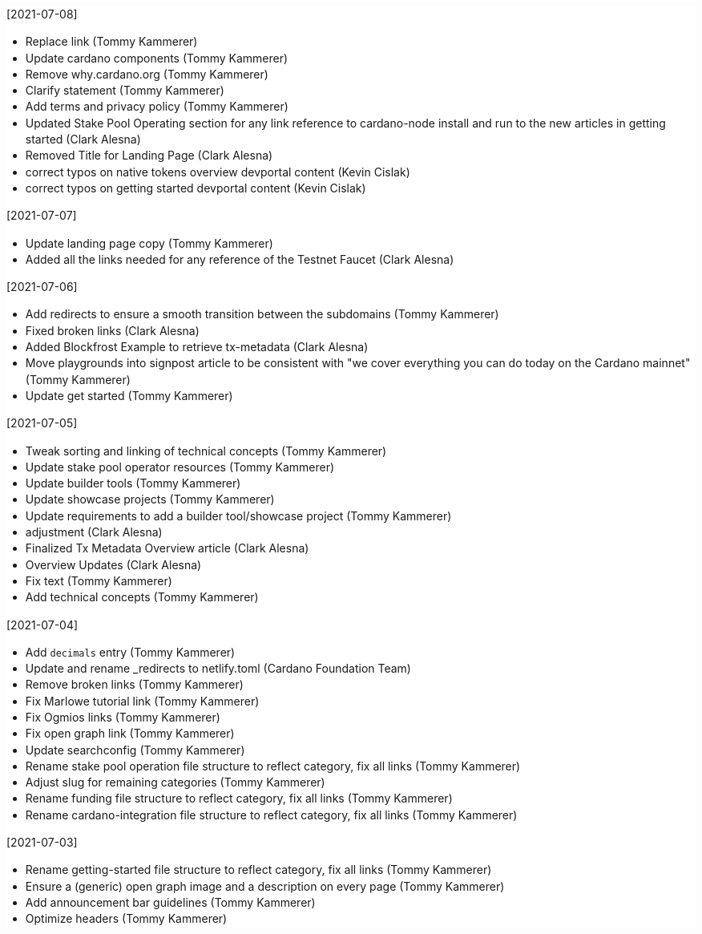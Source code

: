 [2021-07-08]
 * Replace link (Tommy Kammerer)
 * Update cardano components (Tommy Kammerer)
 * Remove why.cardano.org (Tommy Kammerer)
 * Clarify statement (Tommy Kammerer)
 * Add terms and privacy policy (Tommy Kammerer)
 * Updated Stake Pool Operating section for any link reference to cardano-node install and run to the new articles in getting started (Clark Alesna)
 * Removed Title for Landing Page (Clark Alesna)
 * correct typos on native tokens overview devportal content (Kevin Cislak)
 * correct typos on getting started devportal content (Kevin Cislak)

[2021-07-07]
 * Update landing page copy (Tommy Kammerer)
 * Added all the links needed for any reference of the Testnet Faucet (Clark Alesna)

[2021-07-06]
 * Add redirects to ensure a smooth transition between the subdomains (Tommy Kammerer)
 * Fixed broken links (Clark Alesna)
 * Added Blockfrost Example to retrieve tx-metadata (Clark Alesna)
 * Move playgrounds into signpost article to be consistent with "we cover everything you can do today on the Cardano mainnet" (Tommy Kammerer)
 * Update get started (Tommy Kammerer)

[2021-07-05]
 * Tweak sorting and linking of technical concepts (Tommy Kammerer)
 * Update stake pool operator resources (Tommy Kammerer)
 * Update builder tools (Tommy Kammerer)
 * Update showcase projects (Tommy Kammerer)
 * Update requirements to add a builder tool/showcase project (Tommy Kammerer)
 * adjustment (Clark Alesna)
 * Finalized Tx Metadata Overview article (Clark Alesna)
 * Overview Updates (Clark Alesna)
 * Fix text (Tommy Kammerer)
 * Add technical concepts (Tommy Kammerer)

[2021-07-04]
 * Add `decimals` entry (Tommy Kammerer)
 * Update and rename _redirects to netlify.toml (Cardano Foundation Team)
 * Remove broken links (Tommy Kammerer)
 * Fix Marlowe tutorial link (Tommy Kammerer)
 * Fix Ogmios links (Tommy Kammerer)
 * Fix open graph link (Tommy Kammerer)
 * Update searchconfig (Tommy Kammerer)
 * Rename stake pool operation file structure to reflect category, fix all links (Tommy Kammerer)
 * Adjust slug for remaining categories (Tommy Kammerer)
 * Rename funding file structure to reflect category, fix all links (Tommy Kammerer)
 * Rename cardano-integration file structure to reflect category, fix all links (Tommy Kammerer)

[2021-07-03]
 * Rename getting-started file structure to reflect category, fix all links (Tommy Kammerer)
 * Ensure a (generic) open graph image and a description on every page (Tommy Kammerer)
 * Add announcement bar guidelines (Tommy Kammerer)
 * Optimize headers (Tommy Kammerer)
